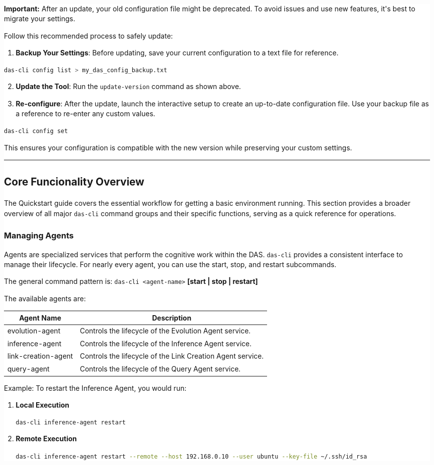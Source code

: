 **Important:** After an update, your old configuration file might be deprecated. To avoid issues and use new features, it's best to migrate your settings.

Follow this recommended process to safely update:

1.  **Backup Your Settings**: Before updating, save your current configuration to a text file for reference.
```bash
das-cli config list > my_das_config_backup.txt
```

2.  **Update the Tool**: Run the `update-version` command as shown above.

3.  **Re-configure**: After the update, launch the interactive setup to create an up-to-date configuration file. Use your backup file as a reference to re-enter any custom values.
```bash
das-cli config set
```

This ensures your configuration is compatible with the new version while preserving your custom settings.

---

## Core Funcionality Overview

The Quickstart guide covers the essential workflow for getting a basic environment running. This section provides a broader overview of all major `das-cli` command groups and their specific functions, serving as a quick reference for operations.

### Managing Agents

Agents are specialized services that perform the cognitive work within the DAS. `das-cli` provides a consistent interface to manage their lifecycle. For nearly every agent, you can use the start, stop, and restart subcommands.

The general command pattern is: `das-cli <agent-name>` **[start | stop | restart]**

The available agents are:

| Agent Name           | Description                                           |
|----------------------|-------------------------------------------------------|
| evolution-agent      | Controls the lifecycle of the Evolution Agent service. |
| inference-agent      | Controls the lifecycle of the Inference Agent service. |
| link-creation-agent  | Controls the lifecycle of the Link Creation Agent service.|
| query-agent          | Controls the lifecycle of the Query Agent service.     |

Example: To restart the Inference Agent, you would run:

1. **Local Execution**
    ```bash
    das-cli inference-agent restart
    ```
2. **Remote Execution**
    ```bash
    das-cli inference-agent restart --remote --host 192.168.0.10 --user ubuntu --key-file ~/.ssh/id_rsa
